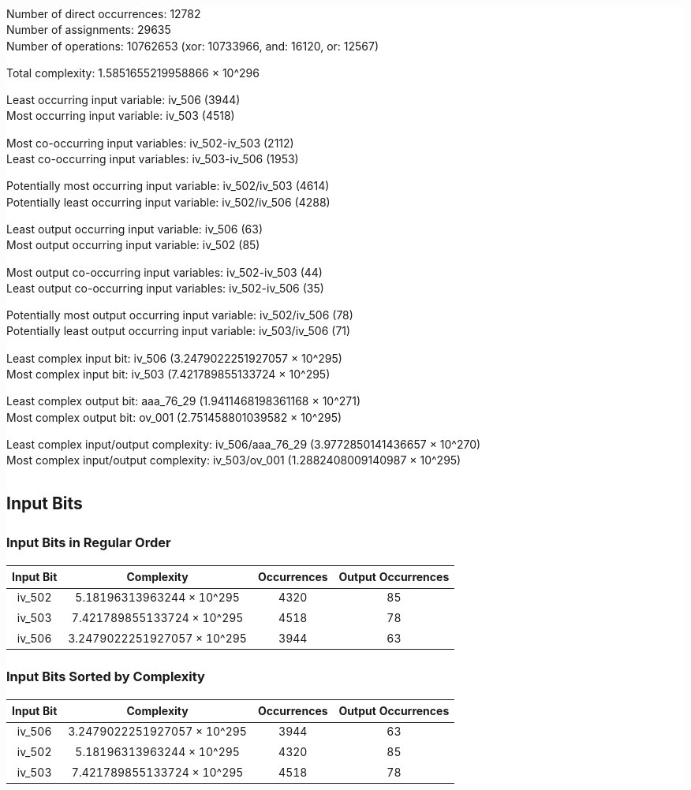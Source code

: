 Number of direct occurrences: 12782  
Number of assignments: 29635  
Number of operations: 10762653
(xor: 10733966,
and: 16120,
or: 12567)

Total complexity: 1.5851655219958866 × 10^296

Least occurring input variable: iv_506 (3944)  
Most occurring input variable: iv_503 (4518)

Most co-occurring input variables: iv_502-iv_503 (2112)  
Least co-occurring input variables: iv_503-iv_506 (1953)

Potentially most occurring input variable: iv_502/iv_503 (4614)  
Potentially least occurring input variable: iv_502/iv_506 (4288)

Least output occurring input variable: iv_506 (63)  
Most output occurring input variable: iv_502 (85)

Most output co-occurring input variables: iv_502-iv_503 (44)  
Least output co-occurring input variables: iv_502-iv_506 (35)

Potentially most output occurring input variable: iv_502/iv_506 (78)  
Potentially least output occurring input variable: iv_503/iv_506 (71)

Least complex input bit: iv_506 (3.2479022251927057 × 10^295)  
Most complex input bit: iv_503 (7.421789855133724 × 10^295)

Least complex output bit: aaa_76_29 (1.9411468198361168 × 10^271)  
Most complex output bit: ov_001 (2.751458801039582 × 10^295)

Least complex input/output complexity: iv_506/aaa_76_29 (3.9772850141436657 × 10^270)  
Most complex input/output complexity: iv_503/ov_001 (1.2882408009140987 × 10^295)

## Input Bits

### Input Bits in Regular Order

| Input Bit | Complexity | Occurrences | Output Occurrences |
|:---------:|:----------:|:-----------:|:------------------:|
| iv_502 | 5.18196313963244 × 10^295 | 4320 | 85 |
| iv_503 | 7.421789855133724 × 10^295 | 4518 | 78 |
| iv_506 | 3.2479022251927057 × 10^295 | 3944 | 63 |

### Input Bits Sorted by Complexity

| Input Bit | Complexity | Occurrences | Output Occurrences |
|:---------:|:----------:|:-----------:|:------------------:|
| iv_506 | 3.2479022251927057 × 10^295 | 3944 | 63 |
| iv_502 | 5.18196313963244 × 10^295 | 4320 | 85 |
| iv_503 | 7.421789855133724 × 10^295 | 4518 | 78 |
